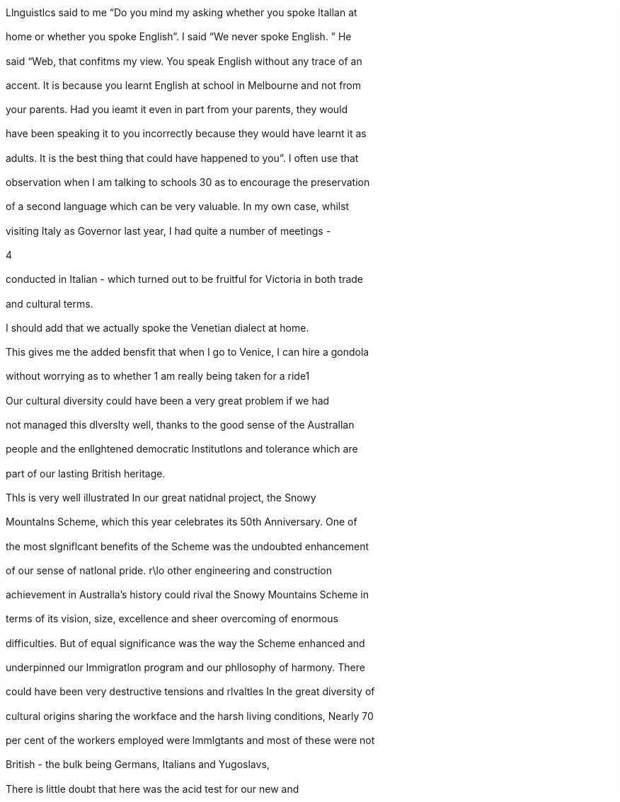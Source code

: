   Llnguistlcs said to me “Do you mind my asking whether you spoke ltallan at 

  home or whether you spoke English”. I said “We never spoke English. ” He 

  said “Web, that confitms my view. You speak English without any trace of an 

  accent. It is because you learnt English at school in Melbourne and not from 

  your parents. Had you ieamt it even in part from your parents, they would 

  have been speaking it to you incorrectly because they would have learnt it as 

  adults. It is the best thing that could have happened to you”. I often use that 

  observation when I am talking to schools 30 as to encourage the preservation 

  of a second language which can be very valuable. In my own case, whilst 

  visiting Italy as Governor last year, I had quite a number of meetings - 

  4 

  conducted in Italian - which turned out to be fruitful for Victoria in both trade 

  and cultural terms. 

  I should add that we actually spoke the Venetian dialect at home. 

  This gives me the added bensfit that when I go to Venice, I can hire a gondola 

  without worrying as to whether 1 am really being taken for a ride1 

  Our cultural diversity could have been a very great problem if we had 

  not managed this dlverslty well, thanks to the good sense of the Australlan 

  people and the enllghtened democratic lnstitutlons and tolerance which are 

  part of our lasting British heritage. 

  Thls is very well illustrated In our great natidnal project, the Snowy 

  Mountalns Scheme, which this year celebrates its 50th Anniversary. One of 

  the most slgniflcant benefits of the Scheme was the undoubted enhancement 

  of our sense of natlonal pride. r\lo other engineering and construction 

  achievement in Australla’s history could rival the Snowy Mountains Scheme in 

  terms of its vision, size, excellence and sheer overcoming of enormous 

  difficulties. But of equal significance was the way the Scheme enhanced and 

  underpinned our lmmigratlon program and our phllosophy of harmony. There 

  could have been very destructive tensions and rlvaltles In the great diversity of 

  cultural origins sharing the workface and the harsh living conditions, Nearly 70 

  per cent of the workers employed were lmmlgtants and most of these were not 

  British - the bulk being Germans, Italians and Yugoslavs, 

  There is little doubt that here was the acid test for our new and 
